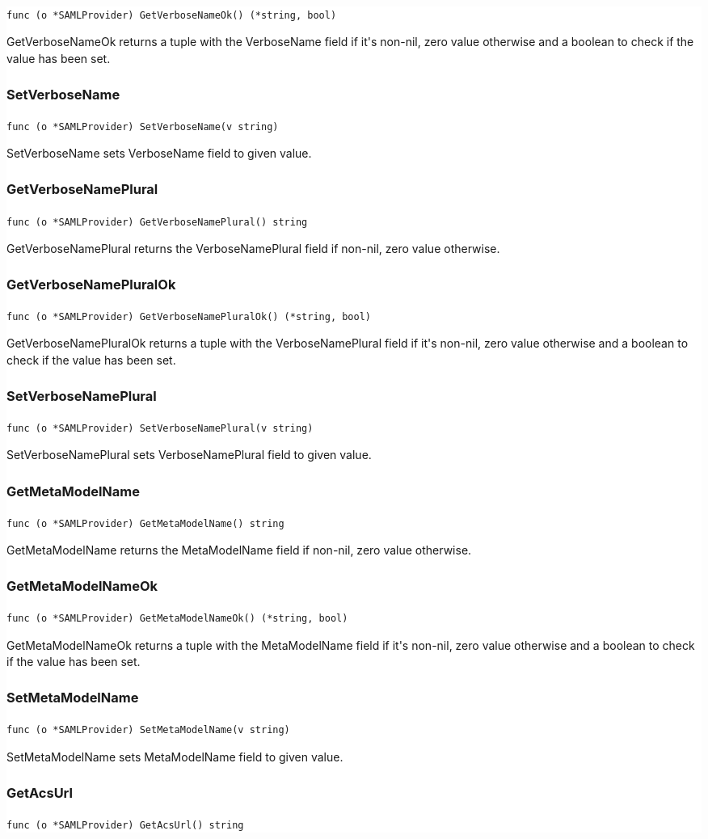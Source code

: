 `func (o *SAMLProvider) GetVerboseNameOk() (*string, bool)`

GetVerboseNameOk returns a tuple with the VerboseName field if it's non-nil, zero value otherwise
and a boolean to check if the value has been set.

### SetVerboseName

`func (o *SAMLProvider) SetVerboseName(v string)`

SetVerboseName sets VerboseName field to given value.


### GetVerboseNamePlural

`func (o *SAMLProvider) GetVerboseNamePlural() string`

GetVerboseNamePlural returns the VerboseNamePlural field if non-nil, zero value otherwise.

### GetVerboseNamePluralOk

`func (o *SAMLProvider) GetVerboseNamePluralOk() (*string, bool)`

GetVerboseNamePluralOk returns a tuple with the VerboseNamePlural field if it's non-nil, zero value otherwise
and a boolean to check if the value has been set.

### SetVerboseNamePlural

`func (o *SAMLProvider) SetVerboseNamePlural(v string)`

SetVerboseNamePlural sets VerboseNamePlural field to given value.


### GetMetaModelName

`func (o *SAMLProvider) GetMetaModelName() string`

GetMetaModelName returns the MetaModelName field if non-nil, zero value otherwise.

### GetMetaModelNameOk

`func (o *SAMLProvider) GetMetaModelNameOk() (*string, bool)`

GetMetaModelNameOk returns a tuple with the MetaModelName field if it's non-nil, zero value otherwise
and a boolean to check if the value has been set.

### SetMetaModelName

`func (o *SAMLProvider) SetMetaModelName(v string)`

SetMetaModelName sets MetaModelName field to given value.


### GetAcsUrl

`func (o *SAMLProvider) GetAcsUrl() string`
